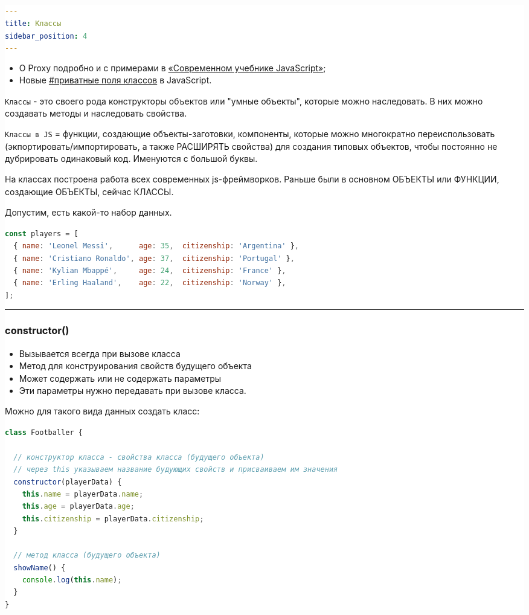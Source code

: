 ```yaml
---
title: Классы
sidebar_position: 4
---
```


- О Proxy подробно и с примерами в [«Современном учебнике JavaScript»](https://learn.javascript.ru/proxy);
- Новые [#приватные поля классов](https://medium.com/devschacht/javascripts-new-private-class-fields-c60daffe361b) в JavaScript.

```Классы``` - это своего рода конструкторы объектов или "умные объекты", которые можно наследовать. В них можно создавать методы и наследовать свойства. 

```Классы в JS``` = функции, создающие объекты-заготовки, компоненты, которые можно многократно переиспользовать (экпортировать/импортировать, а также РАСШИРЯТЬ свойства) для создания типовых объектов, чтобы постоянно не дубрировать одинаковый код. Именуются с большой буквы.

На классах построена работа всех современных js-фреймворков. Раньше были в основном ОБЪЕКТЫ или ФУНКЦИИ, создающие ОБЪЕКТЫ, сейчас КЛАССЫ.

Допустим, есть какой-то набор данных.

```js
const players = [
  { name: 'Leonel Messi',      age: 35,  citizenship: 'Argentina' },
  { name: 'Cristiano Ronaldo', age: 37,  citizenship: 'Portugal' },
  { name: 'Kylian Mbappé',     age: 24,  citizenship: 'France' },
  { name: 'Erling Haaland',    age: 22,  citizenship: 'Norway' },
];
```
***

### constructor()

- Вызывается всегда при вызове класса
- Метод для конструирования свойств будущего объекта
- Может содержать или не содержать параметры
- Эти параметры нужно передавать при вызове класса.

Можно для такого вида данных создать класс:

```js
class Footballer {

  // конструктор класса - свойства класса (будущего объекта)
  // через this указываем название будующих свойств и присваиваем им значения
  constructor(playerData) {
    this.name = playerData.name;
    this.age = playerData.age;
    this.citizenship = playerData.citizenship;
  }

  // метод класса (будущего объекта)
  showName() {
    console.log(this.name);
  }
}
```
